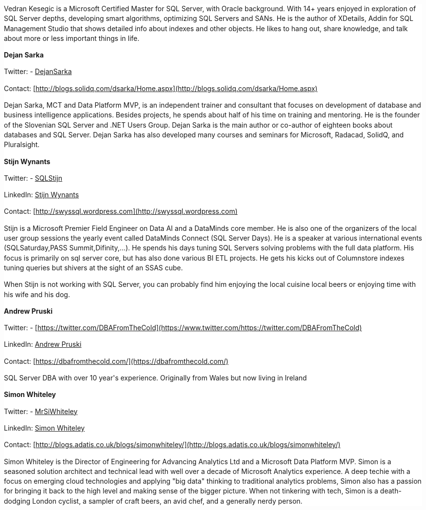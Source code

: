 Vedran Kesegic is a Microsoft Certified Master for SQL Server, with Oracle background. With 14+ years enjoyed in exploration of SQL Server depths, developing smart algorithms, optimizing SQL Servers and SANs. He is the author of XDetails, Addin for SQL Management Studio that shows detailed info about indexes and other objects. He likes to hang out, share knowledge, and talk about more or less important things in life.
 
**Dejan Sarka**
 
Twitter:  - [DejanSarka](https://www.twitter.com/DejanSarka)
 
Contact: [http://blogs.solidq.com/dsarka/Home.aspx](http://blogs.solidq.com/dsarka/Home.aspx)
 
Dejan Sarka, MCT and Data Platform MVP, is an independent trainer and consultant that focuses on development of database and business intelligence applications. Besides projects, he spends about half of his time on training and mentoring. He is the founder of the Slovenian SQL Server and .NET Users Group. Dejan Sarka is the main author or co-author of eighteen books about databases and SQL Server. Dejan Sarka has also developed many courses and seminars for Microsoft, Radacad, SolidQ, and Pluralsight.
 
**Stijn Wynants**
 
Twitter:  - [SQLStijn](https://www.twitter.com/SQLStijn)
 
LinkedIn: [Stijn Wynants](https://www.linkedin.com/in/stijn-wynants-ba528660?trk=hp-identity-name)
 
Contact: [http://swyssql.wordpress.com](http://swyssql.wordpress.com)
 
Stijn is a Microsoft Premier Field Engineer on Data  AI and a DataMinds core member. He is also one of the organizers of the local user group sessions  the yearly event called DataMinds Connect (SQL Server Days). He is a speaker at various international events (SQLSaturday,PASS Summit,Difinity,...).  He spends his days tuning SQL Servers  solving problems with the full data platform. His focus is primarily on sql server core, but has also done various BI  ETL projects. He gets his kicks out of Columnstore indexes  tuning queries but shivers at the sight of an SSAS cube.

When Stijn is not working with SQL Server, you can probably find him enjoying the local cuisine  local beers or enjoying time with his wife and his dog.
 
**Andrew Pruski**
 
Twitter:  - [https://twitter.com/DBAFromTheCold](https://www.twitter.com/https://twitter.com/DBAFromTheCold)
 
LinkedIn: [Andrew Pruski](https://www.linkedin.com/in/andrewpruski)
 
Contact: [https://dbafromthecold.com/](https://dbafromthecold.com/)
 
SQL Server DBA with over 10 year's experience. Originally from Wales but now living in Ireland
 
**Simon Whiteley**
 
Twitter:  - [MrSiWhiteley](https://www.twitter.com/MrSiWhiteley)
 
LinkedIn: [Simon Whiteley](https://uk.linkedin.com/pub/simon-whiteley/32/994/aa8)
 
Contact: [http://blogs.adatis.co.uk/blogs/simonwhiteley/](http://blogs.adatis.co.uk/blogs/simonwhiteley/)
 
Simon Whiteley is the Director of Engineering for Advancing Analytics Ltd and a Microsoft Data Platform MVP. Simon is a seasoned solution architect and technical lead with well over a decade of Microsoft Analytics experience. A deep techie with a focus on emerging cloud technologies and applying "big data" thinking to traditional analytics problems, Simon also has a passion for bringing it back to the high level and making sense of the bigger picture. When not tinkering with tech, Simon is a death-dodging London cyclist, a sampler of craft beers, an avid chef, and a generally nerdy person.
 